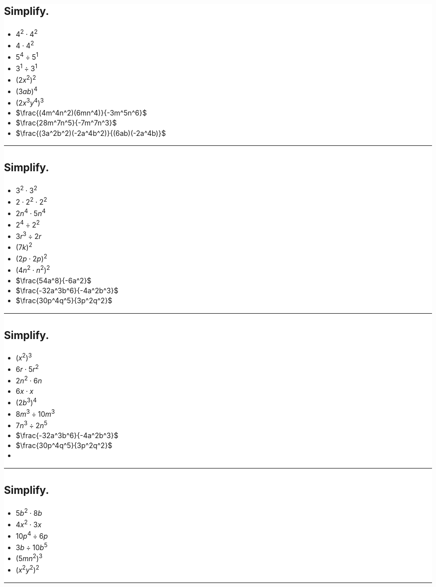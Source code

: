 
## Simplify. 
- $4^2 \cdot 4^2$ 
- $4 \cdot 4^2$ 
- $5^4 \div 5^1$ 
- $3^1 \div 3^1$ 
- $(2x^2)^2$ 
- $(3ab)^4$ 
- $(2x^3y^4)^3$
- $\frac{(4m^4n^2)(6mn^4)}{-3m^5n^6}$  
- $\frac{28m^7n^5}{-7m^7n^3}$  
- $\frac{(3a^2b^2)(-2a^4b^2)}{(6ab)(-2a^4b)}$

---
## Simplify. 
- $3^2 \cdot 3^2$ 
- $2 \cdot 2^2 \cdot 2^2$ 
- $2n^4 \cdot 5n^4$ 
- $2^4 \div 2^2$ 
- $3r^3 \div 2r$ 
- $(7k)^2$ 
- $(2p \cdot 2p)^2$ 
- $(4n^2 \cdot n^2)^2$
- $\frac{54a^8}{-6a^2}$  
- $\frac{-32a^3b^6}{-4a^2b^3}$  
- $\frac{30p^4q^5}{3p^2q^2}$  

---
## Simplify. 
- $(x^2)^3$ 
- $6r \cdot 5r^2$ 
- $2n^2 \cdot 6n$ 
- $6x \cdot x$ 
- $(2b^3)^4$
- $8m^3 \div 10m^3$ 
- $7n^3 \div 2n^5$
- $\frac{-32a^3b^6}{-4a^2b^3}$  
- $\frac{30p^4q^5}{3p^2q^2}$
- 
----
## Simplify. 
- $5b^2 \cdot 8b$ 
- $4x^2 \cdot 3x$ 
- $10p^4 \div 6p$ 
- $3b \div 10b^5$ 
- $(5mn^2)^3$ 
- $(x^2y^2)^2$ 

---